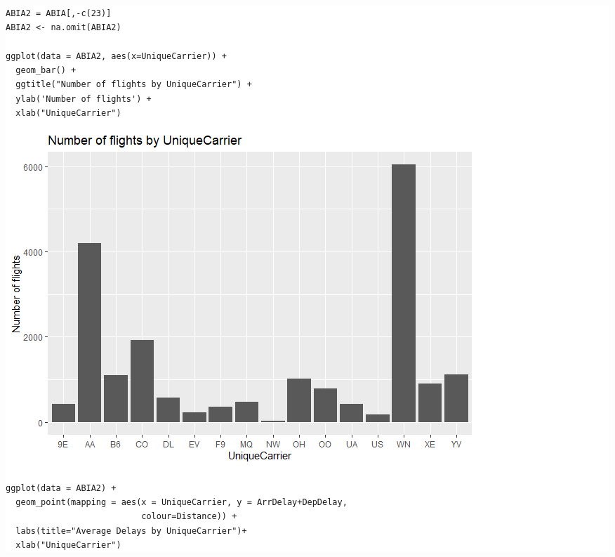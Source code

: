 

    ABIA2 = ABIA[,-c(23)]
    ABIA2 <- na.omit(ABIA2)

    ggplot(data = ABIA2, aes(x=UniqueCarrier)) + 
      geom_bar() + 
      ggtitle("Number of flights by UniqueCarrier") +
      ylab('Number of flights') + 
      xlab("UniqueCarrier")

![](STA_380_Ex_files/figure-markdown_strict/unnamed-chunk-20-1.png)

    ggplot(data = ABIA2) + 
      geom_point(mapping = aes(x = UniqueCarrier, y = ArrDelay+DepDelay,
                               colour=Distance)) +
      labs(title="Average Delays by UniqueCarrier")+
      xlab("UniqueCarrier")
